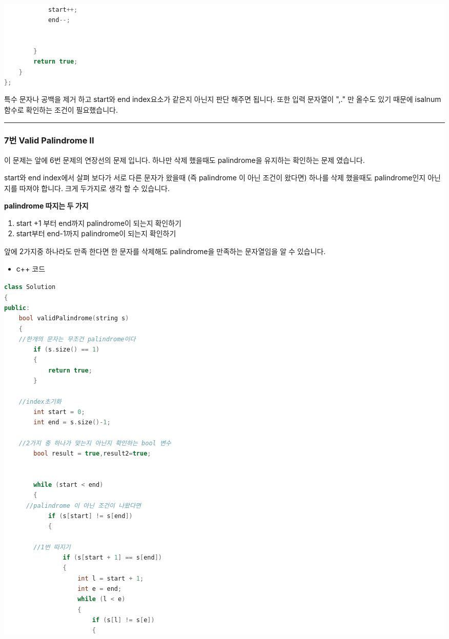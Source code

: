```c++
			start++;
			end--;


		}
		return true;
    }
};
```

특수 문자나 공백을 제거 하고 start와 end index요소가 같은지 아닌지 판단 해주면 됩니다.
또한 입력 문자열이 ",." 만 올수도 있기 때문에 isalnum함수로 확인하는 조건이 필요했습니다. 



------------------------------------------------------------------------------------------------------------------------------


### 7번 Valid Palindrome II

이 문제는 앞에 6번 문제의 연장선의 문제 입니다. 하나만 삭제 했을때도 palindrome을 유지하는 확인하는 문제 였습니다.

start와 end index에서 살펴 보다가 서로 다른 문자가 왔을때 (즉 palindrome 이 아닌 조건이 왔다면) 
하나를 삭제 했을때도 palindrome인지 아닌지를 따져야 합니다. 크게 두가지로 생각 할 수 있습니다. 

**palindrome 따지는 두 가지** 
1. start +1 부터 end까지 palindrome이 되는지 확인하기  
2. start부터 end-1까지 palindrome이 되는지 확인하기 

앞에 2가지중 하나라도 만족 한다면 한 문자를 삭제해도 palindrome을 만족하는 문자열임을 알 수 있습니다. 


* c++ 코드 
```c++
class Solution 
{
public:
	bool validPalindrome(string s) 
	{
    //한개의 문자는 무조건 palindrome이다
		if (s.size() == 1)
		{
			return true;
		}

    //index초기화
		int start = 0;
		int end = s.size()-1;

    //2가지 중 하나가 맞는지 아닌지 확인하는 bool 변수
		bool result = true,result2=true;


		while (start < end)
		{
      //palindrome 이 아닌 조건이 나왔다면 
			if (s[start] != s[end])
			{

        //1번 따지기 
				if (s[start + 1] == s[end])
				{
					int l = start + 1;
					int e = end;
					while (l < e)
					{
						if (s[l] != s[e])
						{
```
